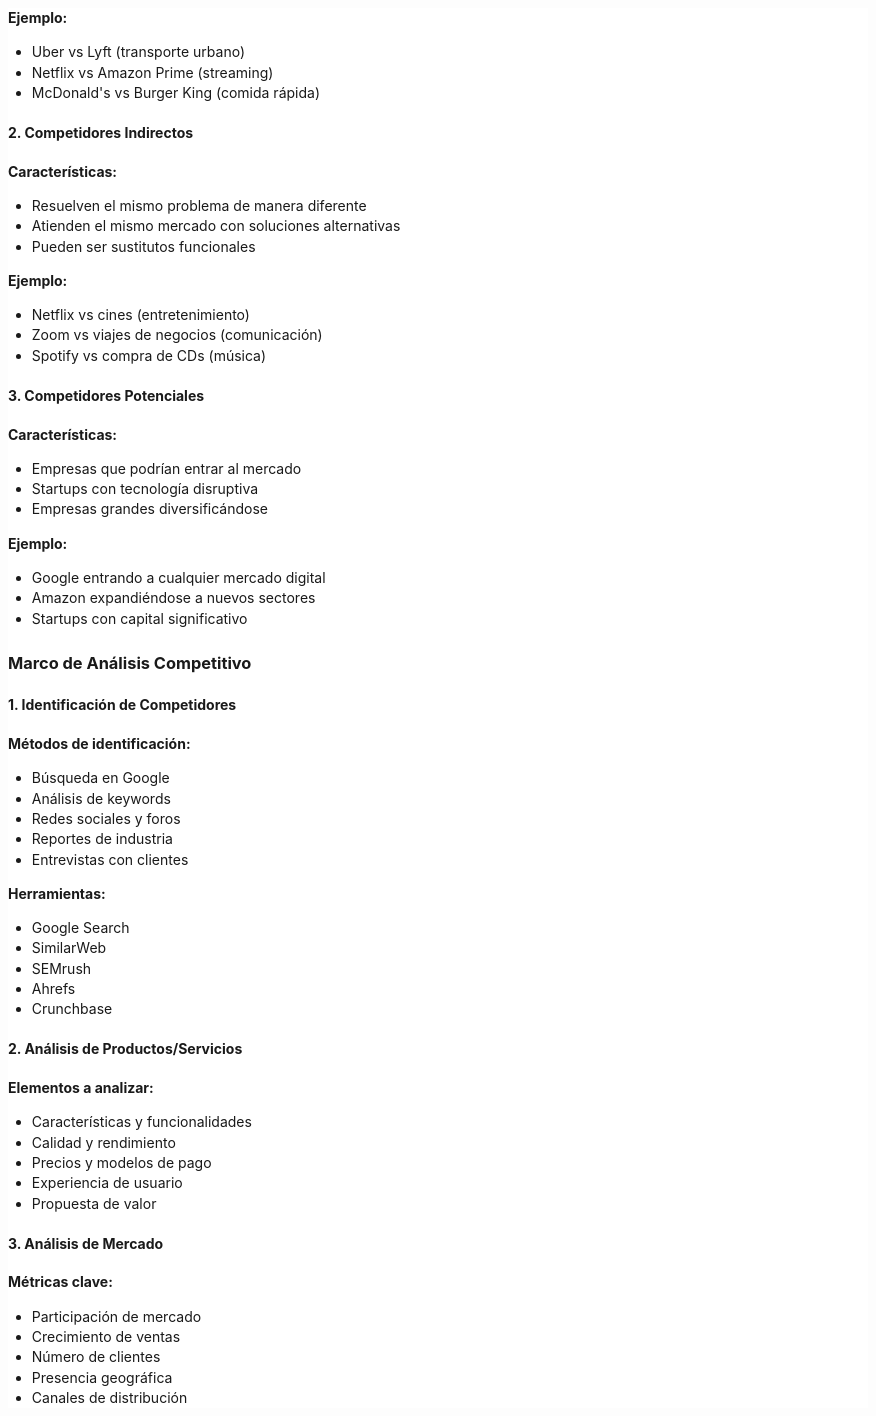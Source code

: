 **Ejemplo:**
- Uber vs Lyft (transporte urbano)
- Netflix vs Amazon Prime (streaming)
- McDonald's vs Burger King (comida rápida)

#### 2. Competidores Indirectos
**Características:**
- Resuelven el mismo problema de manera diferente
- Atienden el mismo mercado con soluciones alternativas
- Pueden ser sustitutos funcionales

**Ejemplo:**
- Netflix vs cines (entretenimiento)
- Zoom vs viajes de negocios (comunicación)
- Spotify vs compra de CDs (música)

#### 3. Competidores Potenciales
**Características:**
- Empresas que podrían entrar al mercado
- Startups con tecnología disruptiva
- Empresas grandes diversificándose

**Ejemplo:**
- Google entrando a cualquier mercado digital
- Amazon expandiéndose a nuevos sectores
- Startups con capital significativo

### Marco de Análisis Competitivo

#### 1. Identificación de Competidores
**Métodos de identificación:**
- Búsqueda en Google
- Análisis de keywords
- Redes sociales y foros
- Reportes de industria
- Entrevistas con clientes

**Herramientas:**
- Google Search
- SimilarWeb
- SEMrush
- Ahrefs
- Crunchbase

#### 2. Análisis de Productos/Servicios
**Elementos a analizar:**
- Características y funcionalidades
- Calidad y rendimiento
- Precios y modelos de pago
- Experiencia de usuario
- Propuesta de valor

#### 3. Análisis de Mercado
**Métricas clave:**
- Participación de mercado
- Crecimiento de ventas
- Número de clientes
- Presencia geográfica
- Canales de distribución
